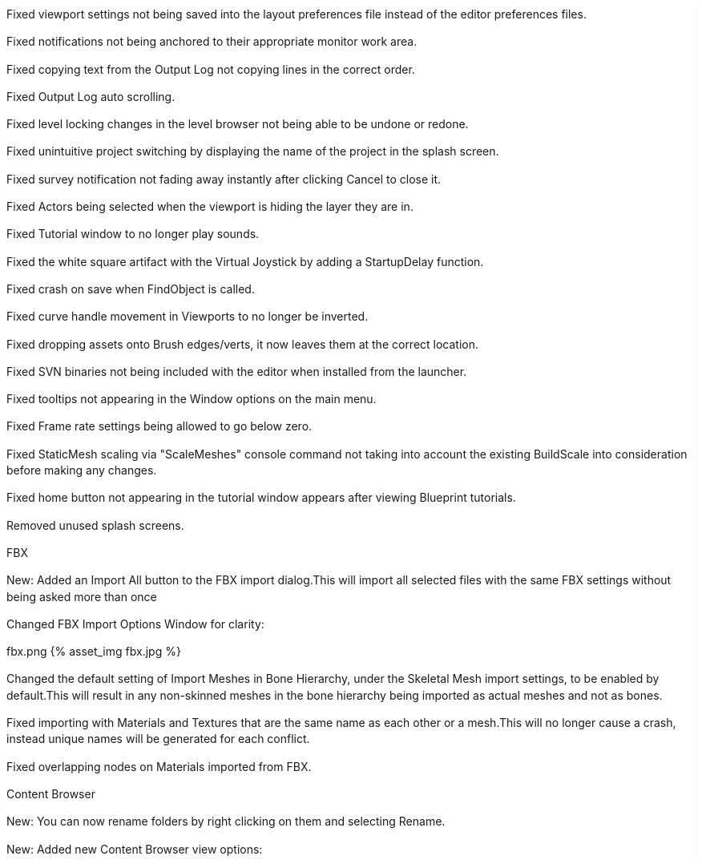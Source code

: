 Fixed viewport settings not being saved into the layout preferences file instead of the editor preferences files.

Fixed notifications not being anchored to their appropriate monitor work area.

Fixed copying text from the Output Log not copying lines in the correct order.

Fixed Output Log auto scrolling.

Fixed level locking changes in the level browser not being able to be undone or redone.

Fixed unintuitive project switching by displaying the name of the project in the splash screen.

Fixed survey notification not fading away instantly after clicking Cancel to close it.

Fixed Actors being selected when the viewport is hiding the layer they are in.

Fixed Tutorial window to no longer play sounds.

Fixed the white square artifact with the Virtual Joystick by adding a StartupDelay function.

Fixed crash on save when FindObject is called.

Fixed curve handle movement in Viewports to no longer be inverted.

Fixed dropping assets onto Brush edges/verts, it now leaves them at the correct location.

Fixed SVN binaries not being included with the editor when installed from the launcher.

Fixed tooltips not appearing in the Window options on the main menu.

Fixed Frame rate settings being allowed to go below zero.

Fixed StaticMesh scaling via "ScaleMeshes" console command not taking into account the existing BuildScale into consideration before making any changes.

Fixed home button not appearing in the tutorial window appears after viewing Blueprint tutorials.

Removed unused splash screens.

FBX

New: Added an Import All button to the FBX import dialog.This will import all selected files with the same FBX settings without being asked more than once

Changed FBX Import Options Window for clarity:

fbx.png
{% asset_img fbx.jpg %}

Changed the default setting of Import Meshes in Bone Hierarchy, under the Skeletal Mesh import settings, to be enabled by default.This will result in any non-skinned meshes in the bone hierarchy being imported as actual meshes and not as bones.

Fixed importing with Materials and Textures that are the same name as each other or a mesh.This will no longer cause a crash, instead unique names will be generated for each conflict.

Fixed overlapping nodes on Materials imported from FBX.

Content Browser

New: You can now rename folders by right clicking on them and selecting Rename.

New: Added new Content Browser view options:
